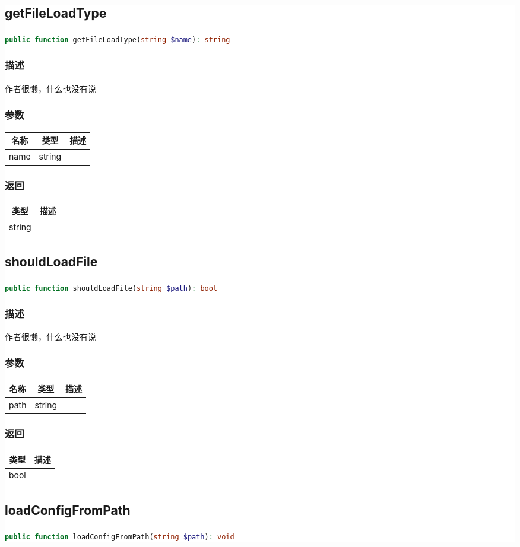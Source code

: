 ## getFileLoadType

```php
public function getFileLoadType(string $name): string
```

### 描述

作者很懒，什么也没有说

### 参数

| 名称 | 类型 | 描述 |
| -------- | ---- | ----------- |
| name | string |  |

### 返回

| 类型 | 描述 |
| ---- | ----------- |
| string |  |


## shouldLoadFile

```php
public function shouldLoadFile(string $path): bool
```

### 描述

作者很懒，什么也没有说

### 参数

| 名称 | 类型 | 描述 |
| -------- | ---- | ----------- |
| path | string |  |

### 返回

| 类型 | 描述 |
| ---- | ----------- |
| bool |  |


## loadConfigFromPath

```php
public function loadConfigFromPath(string $path): void
```
